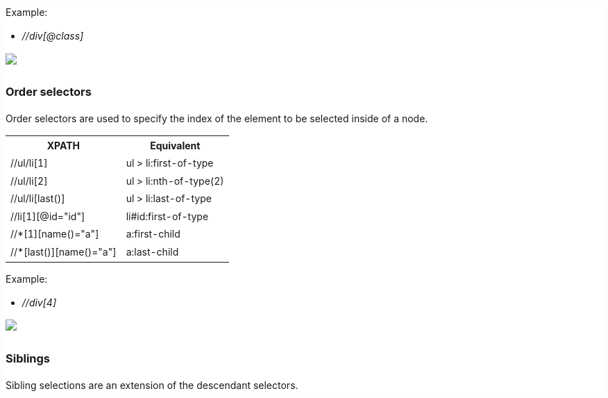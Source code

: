 Example:

- _//div[@class]_

<img src="https://raw.githubusercontent.com/cometa-rocks/cometa_documentation/main/img/Ex2.png">

<a id="order"></a>
### Order selectors

Order selectors are used to specify the index of the element to be selected inside of a node.

<table>
    <tr>
        <th>XPATH</th>
        <th>Equivalent</th>
    </tr>
    <tr>
        <td>//ul/li[1]</td>
        <td>ul > li:first-of-type</td>
    </tr>
    <tr>
        <td>//ul/li[2]</td>
        <td>ul > li:nth-of-type(2)</td>
    </tr>
    <tr>
        <td>//ul/li[last()]</td>
        <td>ul > li:last-of-type</td>
    </tr>
    <tr>
        <td>//li[1][@id="id"]</td>
        <td>li#id:first-of-type</td>
    </tr>
    <tr>
        <td>//*[1][name()="a"]</td>
        <td>a:first-child</td>
    </tr>
    <tr>
        <td>//*[last()][name()="a"]</td>
        <td>a:last-child</td>
    </tr>
</table>

Example:

- _//div[4]_

<img src="https://raw.githubusercontent.com/cometa-rocks/cometa_documentation/main/img/Ex3.png">

<a id="siblings"></a>
### Siblings

Sibling selections are an extension of the descendant selectors.
